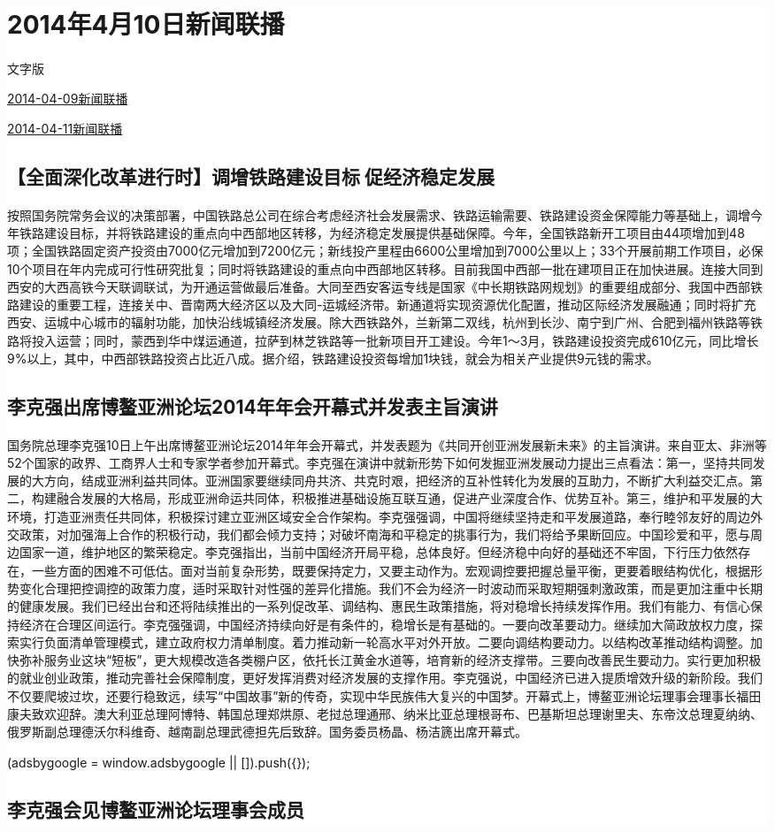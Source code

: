 







# 2014年4月10日新闻联播
 文字版








[2014-04-09新闻联播](/xinwenlianbo/20140409)


[2014-04-11新闻联播](/xinwenlianbo/20140411)





## 【全面深化改革进行时】调增铁路建设目标 促经济稳定发展


按照国务院常务会议的决策部署，中国铁路总公司在综合考虑经济社会发展需求、铁路运输需要、铁路建设资金保障能力等基础上，调增今年铁路建设目标，并将铁路建设的重点向中西部地区转移，为经济稳定发展提供基础保障。今年，全国铁路新开工项目由44项增加到48项；全国铁路固定资产投资由7000亿元增加到7200亿元；新线投产里程由6600公里增加到7000公里以上；33个开展前期工作项目，必保10个项目在年内完成可行性研究批复；同时将铁路建设的重点向中西部地区转移。目前我国中西部一批在建项目正在加快进展。连接大同到西安的大西高铁今天联调联试，为开通运营做最后准备。大同至西安客运专线是国家《中长期铁路网规划》的重要组成部分、我国中西部铁路建设的重要工程，连接关中、晋南两大经济区以及大同-运城经济带。新通道将实现资源优化配置，推动区际经济发展融通；同时将扩充西安、运城中心城市的辐射功能，加快沿线城镇经济发展。除大西铁路外，兰新第二双线，杭州到长沙、南宁到广州、合肥到福州铁路等铁路将投入运营；同时，蒙西到华中煤运通道，拉萨到林芝铁路等一批新项目开工建设。今年1～3月，铁路建设投资完成610亿元，同比增长9%以上，其中，中西部铁路投资占比近八成。据介绍，铁路建设投资每增加1块钱，就会为相关产业提供9元钱的需求。


## 李克强出席博鳌亚洲论坛2014年年会开幕式并发表主旨演讲


国务院总理李克强10日上午出席博鳌亚洲论坛2014年年会开幕式，并发表题为《共同开创亚洲发展新未来》的主旨演讲。来自亚太、非洲等52个国家的政界、工商界人士和专家学者参加开幕式。李克强在演讲中就新形势下如何发掘亚洲发展动力提出三点看法：第一，坚持共同发展的大方向，结成亚洲利益共同体。亚洲国家要继续同舟共济、共克时艰，把经济的互补性转化为发展的互助力，不断扩大利益交汇点。第二，构建融合发展的大格局，形成亚洲命运共同体，积极推进基础设施互联互通，促进产业深度合作、优势互补。第三，维护和平发展的大环境，打造亚洲责任共同体，积极探讨建立亚洲区域安全合作架构。李克强强调，中国将继续坚持走和平发展道路，奉行睦邻友好的周边外交政策，对加强海上合作的积极行动，我们都会倾力支持；对破坏南海和平稳定的挑事行为，我们将给予果断回应。中国珍爱和平，愿与周边国家一道，维护地区的繁荣稳定。李克强指出，当前中国经济开局平稳，总体良好。但经济稳中向好的基础还不牢固，下行压力依然存在，一些方面的困难不可低估。面对当前复杂形势，既要保持定力，又要主动作为。宏观调控要把握总量平衡，更要着眼结构优化，根据形势变化合理把控调控的政策力度，适时采取针对性强的差异化措施。我们不会为经济一时波动而采取短期强刺激政策，而是更加注重中长期的健康发展。我们已经出台和还将陆续推出的一系列促改革、调结构、惠民生政策措施，将对稳增长持续发挥作用。我们有能力、有信心保持经济在合理区间运行。李克强强调，中国经济持续向好是有条件的，稳增长是有基础的。一要向改革要动力。继续加大简政放权力度，探索实行负面清单管理模式，建立政府权力清单制度。着力推动新一轮高水平对外开放。二要向调结构要动力。以结构改革推动结构调整。加快弥补服务业这块“短板”，更大规模改造各类棚户区，依托长江黄金水道等，培育新的经济支撑带。三要向改善民生要动力。实行更加积极的就业创业政策，推动完善社会保障制度，更好发挥消费对经济发展的支撑作用。李克强说，中国经济已进入提质增效升级的新阶段。我们不仅要爬坡过坎，还要行稳致远，续写“中国故事”新的传奇，实现中华民族伟大复兴的中国梦。开幕式上，博鳌亚洲论坛理事会理事长福田康夫致欢迎辞。澳大利亚总理阿博特、韩国总理郑烘原、老挝总理通邢、纳米比亚总理根哥布、巴基斯坦总理谢里夫、东帝汶总理夏纳纳、俄罗斯副总理德沃尔科维奇、越南副总理武德担先后致辞。国务委员杨晶、杨洁篪出席开幕式。





 (adsbygoogle = window.adsbygoogle || []).push({});

 
## 李克强会见博鳌亚洲论坛理事会成员

